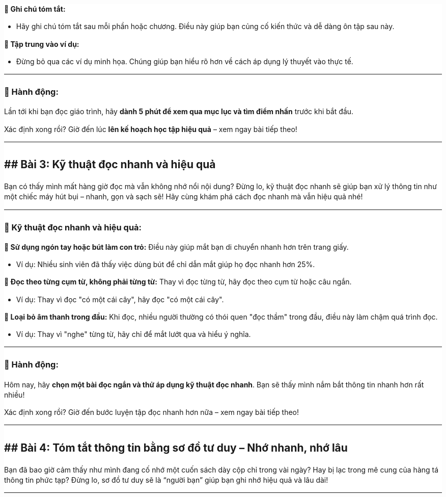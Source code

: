 **🔹 Ghi chú tóm tắt:**
- Hãy ghi chú tóm tắt sau mỗi phần hoặc chương. Điều này giúp bạn củng cố kiến thức và dễ dàng ôn tập sau này.  

**🔹 Tập trung vào ví dụ:**
- Đừng bỏ qua các ví dụ minh họa. Chúng giúp bạn hiểu rõ hơn về cách áp dụng lý thuyết vào thực tế.  

---

### 🚀 Hành động:  

Lần tới khi bạn đọc giáo trình, hãy **dành 5 phút để xem qua mục lục và tìm điểm nhấn** trước khi bắt đầu.  

Xác định xong rồi? Giờ đến lúc **lên kế hoạch học tập hiệu quả** – xem ngay bài tiếp theo!  

---
## ## Bài 3: Kỹ thuật đọc nhanh và hiệu quả

Bạn có thấy mình mất hàng giờ đọc mà vẫn không nhớ nổi nội dung? Đừng lo, kỹ thuật đọc nhanh sẽ giúp bạn xử lý thông tin như một chiếc máy hút bụi – nhanh, gọn và sạch sẽ! Hãy cùng khám phá cách đọc nhanh mà vẫn hiệu quả nhé!

---

### 📌 Kỹ thuật đọc nhanh và hiệu quả:

**🔹 Sử dụng ngón tay hoặc bút làm con trỏ:**
Điều này giúp mắt bạn di chuyển nhanh hơn trên trang giấy.  
- Ví dụ: Nhiều sinh viên đã thấy việc dùng bút để chỉ dẫn mắt giúp họ đọc nhanh hơn 25%.  

**🔹 Đọc theo từng cụm từ, không phải từng từ:**
Thay vì đọc từng từ, hãy đọc theo cụm từ hoặc câu ngắn.  
- Ví dụ: Thay vì đọc "có một cái cây", hãy đọc "có một cái cây".  

**🔹 Loại bỏ âm thanh trong đầu:**
Khi đọc, nhiều người thường có thói quen "đọc thầm" trong đầu, điều này làm chậm quá trình đọc.  
- Ví dụ: Thay vì "nghe" từng từ, hãy chỉ để mắt lướt qua và hiểu ý nghĩa.  

---

### 🚀 Hành động:

Hôm nay, hãy **chọn một bài đọc ngắn và thử áp dụng kỹ thuật đọc nhanh**. Bạn sẽ thấy mình nắm bắt thông tin nhanh hơn rất nhiều!

Xác định xong rồi? Giờ đến bước luyện tập đọc nhanh hơn nữa – xem ngay bài tiếp theo!

---
## ## Bài 4: Tóm tắt thông tin bằng sơ đồ tư duy – Nhớ nhanh, nhớ lâu

Bạn đã bao giờ cảm thấy như mình đang cố nhớ một cuốn sách dày cộp chỉ trong vài ngày? Hay bị lạc trong mê cung của hàng tá thông tin phức tạp? Đừng lo, sơ đồ tư duy sẽ là “người bạn” giúp bạn ghi nhớ hiệu quả và lâu dài!

---